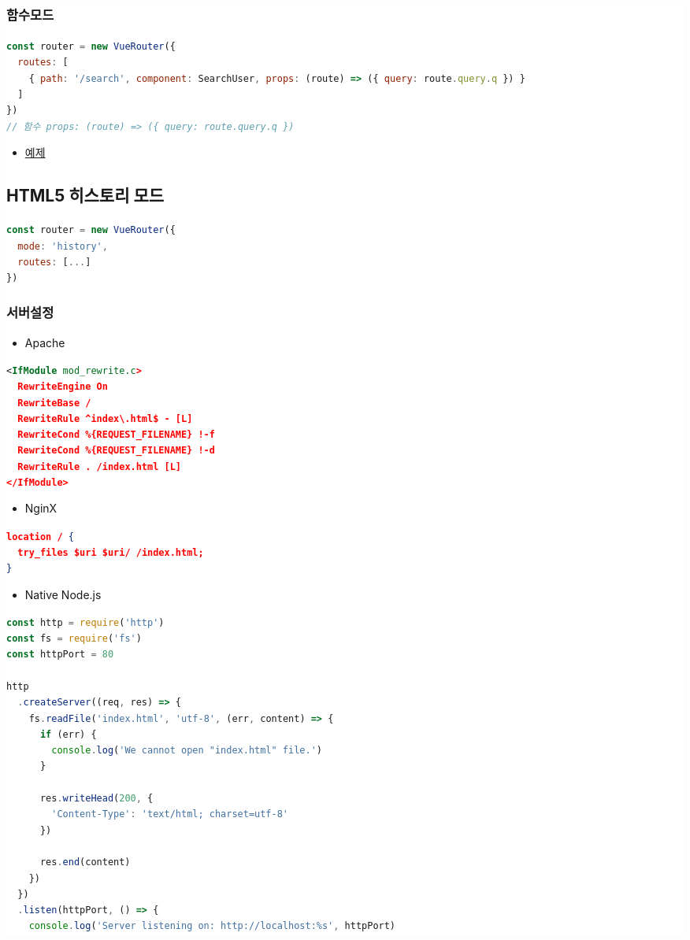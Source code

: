 ### 함수모드

```js
const router = new VueRouter({
  routes: [
    { path: '/search', component: SearchUser, props: (route) => ({ query: route.query.q }) }
  ]
})
// 함수 props: (route) => ({ query: route.query.q }) 
```

- [예제](https://github.com/vuejs/vue-router/blob/dev/examples/route-props/app.js)

## HTML5 히스토리 모드

```js
const router = new VueRouter({
  mode: 'history',
  routes: [...]
})
```

### 서버설정

- Apache

```xml
<IfModule mod_rewrite.c>
  RewriteEngine On
  RewriteBase /
  RewriteRule ^index\.html$ - [L]
  RewriteCond %{REQUEST_FILENAME} !-f
  RewriteCond %{REQUEST_FILENAME} !-d
  RewriteRule . /index.html [L]
</IfModule>
 ```
- NginX

```json
location / {
  try_files $uri $uri/ /index.html;
}
```

- Native Node.js

```js
const http = require('http')
const fs = require('fs')
const httpPort = 80

http
  .createServer((req, res) => {
    fs.readFile('index.html', 'utf-8', (err, content) => {
      if (err) {
        console.log('We cannot open "index.html" file.')
      }

      res.writeHead(200, {
        'Content-Type': 'text/html; charset=utf-8'
      })

      res.end(content)
    })
  })
  .listen(httpPort, () => {
    console.log('Server listening on: http://localhost:%s', httpPort)
```